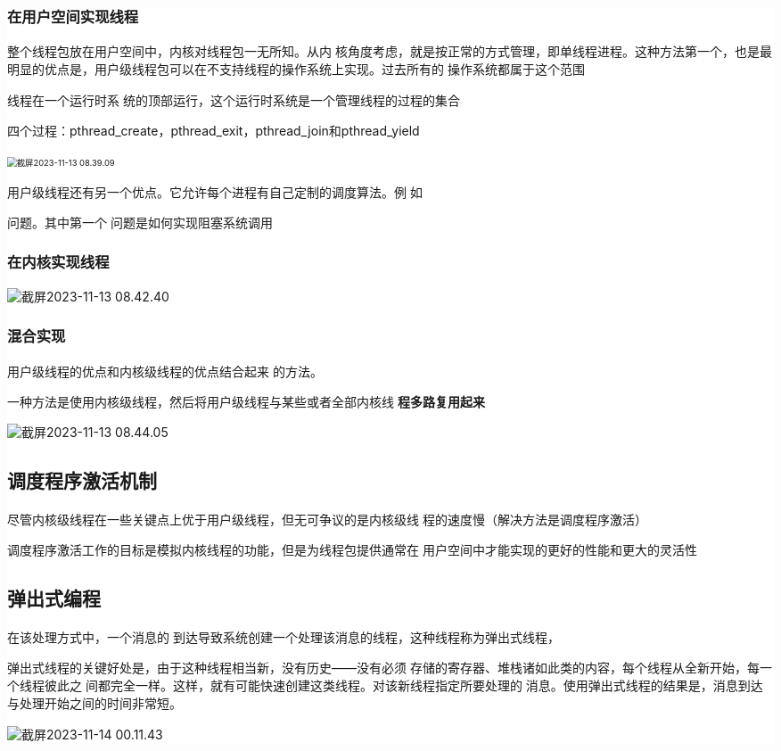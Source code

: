 





### 在用户空间实现线程



整个线程包放在用户空间中，内核对线程包一无所知。从内 核角度考虑，就是按正常的方式管理，即单线程进程。这种方法第一个，也是最 明显的优点是，用户级线程包可以在不支持线程的操作系统上实现。过去所有的 操作系统都属于这个范围

线程在一个运行时系 统的顶部运行，这个运行时系统是一个管理线程的过程的集合

四个过程：pthread_create，pthread_exit，pthread_join和pthread_yield

<img src="/Users/mc/Documents/code/Coya_Study_Note/计算机操作系统/进程/image/用户级线程包.png" alt="截屏2023-11-13 08.39.09" style="zoom:67%;" />



用户级线程还有另一个优点。它允许每个进程有自己定制的调度算法。例 如

问题。其中第一个 问题是如何实现阻塞系统调用



### 在内核实现线程

![截屏2023-11-13 08.42.40](/Users/mc/Documents/code/Coya_Study_Note/计算机操作系统/进程/image/内核管理的线程包.png)







### 混合实现

用户级线程的优点和内核级线程的优点结合起来 的方法。

一种方法是使用内核级线程，然后将用户级线程与某些或者全部内核线 **程多路复用起来**

![截屏2023-11-13 08.44.05](/Users/mc/Documents/code/Coya_Study_Note/计算机操作系统/进程/image/内核线程和用户级线程多路复用.png)

## 调度程序激活机制

尽管内核级线程在一些关键点上优于用户级线程，但无可争议的是内核级线 程的速度慢（解决方法是调度程序激活）

调度程序激活工作的目标是模拟内核线程的功能，但是为线程包提供通常在 用户空间中才能实现的更好的性能和更大的灵活性





## 弹出式编程

在该处理方式中，一个消息的 到达导致系统创建一个处理该消息的线程，这种线程称为弹出式线程，

弹出式线程的关键好处是，由于这种线程相当新，没有历史——没有必须 存储的寄存器、堆栈诸如此类的内容，每个线程从全新开始，每一个线程彼此之 间都完全一样。这样，就有可能快速创建这类线程。对该新线程指定所要处理的 消息。使用弹出式线程的结果是，消息到达与处理开始之间的时间非常短。

![截屏2023-11-14 00.11.43](/Users/mc/Documents/code/Coya_Study_Note/计算机操作系统/进程/弹出式线程.png)
